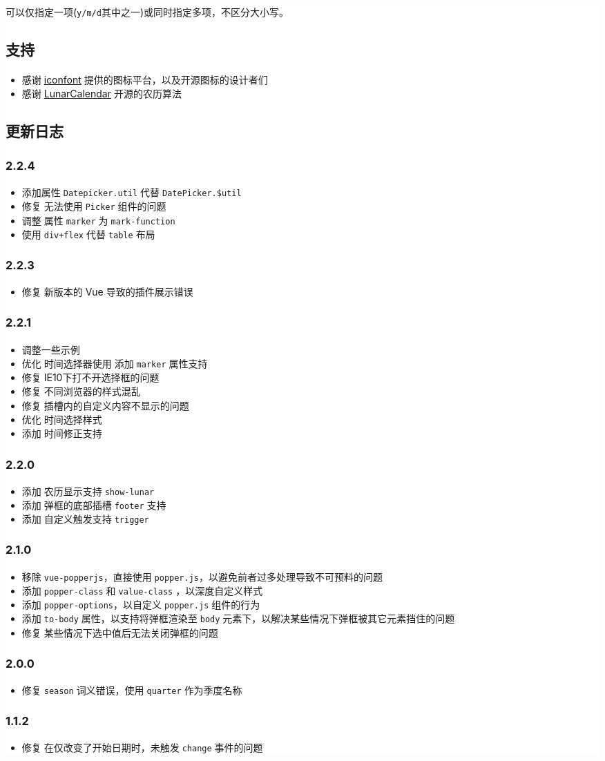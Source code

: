 可以仅指定一项(`y/m/d`其中之一)或同时指定多项，不区分大小写。

## 支持

- 感谢 [iconfont](https://www.iconfont.cn/) 提供的图标平台，以及开源图标的设计者们
- 感谢 [LunarCalendar](https://github.com/zzyss86/LunarCalendar) 开源的农历算法

## 更新日志

### 2.2.4

- 添加属性 `Datepicker.util` 代替 `DatePicker.$util`
- 修复 无法使用 `Picker` 组件的问题
- 调整 属性 `marker` 为 `mark-function`
- 使用 `div+flex` 代替 `table` 布局

### 2.2.3

- 修复 新版本的 Vue 导致的插件展示错误

### 2.2.1

- 调整一些示例
- 优化 时间选择器使用 添加 `marker` 属性支持
- 修复 IE10下打不开选择框的问题
- 修复 不同浏览器的样式混乱
- 修复 插槽内的自定义内容不显示的问题
- 优化 时间选择样式
- 添加 时间修正支持

### 2.2.0

- 添加 农历显示支持 `show-lunar`
- 添加 弹框的底部插槽 `footer` 支持
- 添加 自定义触发支持 `trigger`

### 2.1.0

- 移除 `vue-popperjs`，直接使用 `popper.js`，以避免前者过多处理导致不可预料的问题
- 添加 `popper-class` 和 `value-class` ，以深度自定义样式
- 添加 `popper-options`，以自定义 `popper.js` 组件的行为
- 添加 `to-body` 属性，以支持将弹框渲染至 `body` 元素下，以解决某些情况下弹框被其它元素挡住的问题
- 修复 某些情况下选中值后无法关闭弹框的问题

### 2.0.0

- 修复 `season` 词义错误，使用 `quarter` 作为季度名称

### 1.1.2

- 修复 在仅改变了开始日期时，未触发 `change` 事件的问题
